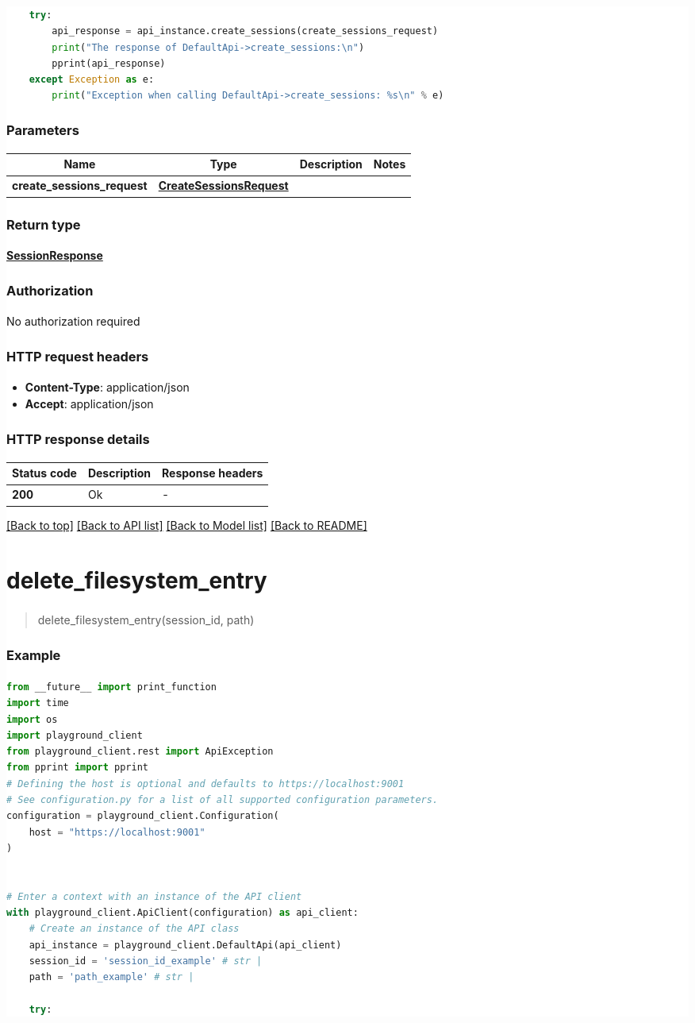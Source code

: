 ```python
    try:
        api_response = api_instance.create_sessions(create_sessions_request)
        print("The response of DefaultApi->create_sessions:\n")
        pprint(api_response)
    except Exception as e:
        print("Exception when calling DefaultApi->create_sessions: %s\n" % e)
```

### Parameters

Name | Type | Description  | Notes
------------- | ------------- | ------------- | -------------
 **create_sessions_request** | [**CreateSessionsRequest**](CreateSessionsRequest.md)|  | 

### Return type

[**SessionResponse**](SessionResponse.md)

### Authorization

No authorization required

### HTTP request headers

 - **Content-Type**: application/json
 - **Accept**: application/json

### HTTP response details
| Status code | Description | Response headers |
|-------------|-------------|------------------|
**200** | Ok |  -  |

[[Back to top]](#) [[Back to API list]](../README.md#documentation-for-api-endpoints) [[Back to Model list]](../README.md#documentation-for-models) [[Back to README]](../README.md)

# **delete_filesystem_entry**
> delete_filesystem_entry(session_id, path)



### Example

```python
from __future__ import print_function
import time
import os
import playground_client
from playground_client.rest import ApiException
from pprint import pprint
# Defining the host is optional and defaults to https://localhost:9001
# See configuration.py for a list of all supported configuration parameters.
configuration = playground_client.Configuration(
    host = "https://localhost:9001"
)


# Enter a context with an instance of the API client
with playground_client.ApiClient(configuration) as api_client:
    # Create an instance of the API class
    api_instance = playground_client.DefaultApi(api_client)
    session_id = 'session_id_example' # str | 
    path = 'path_example' # str | 

    try:
```